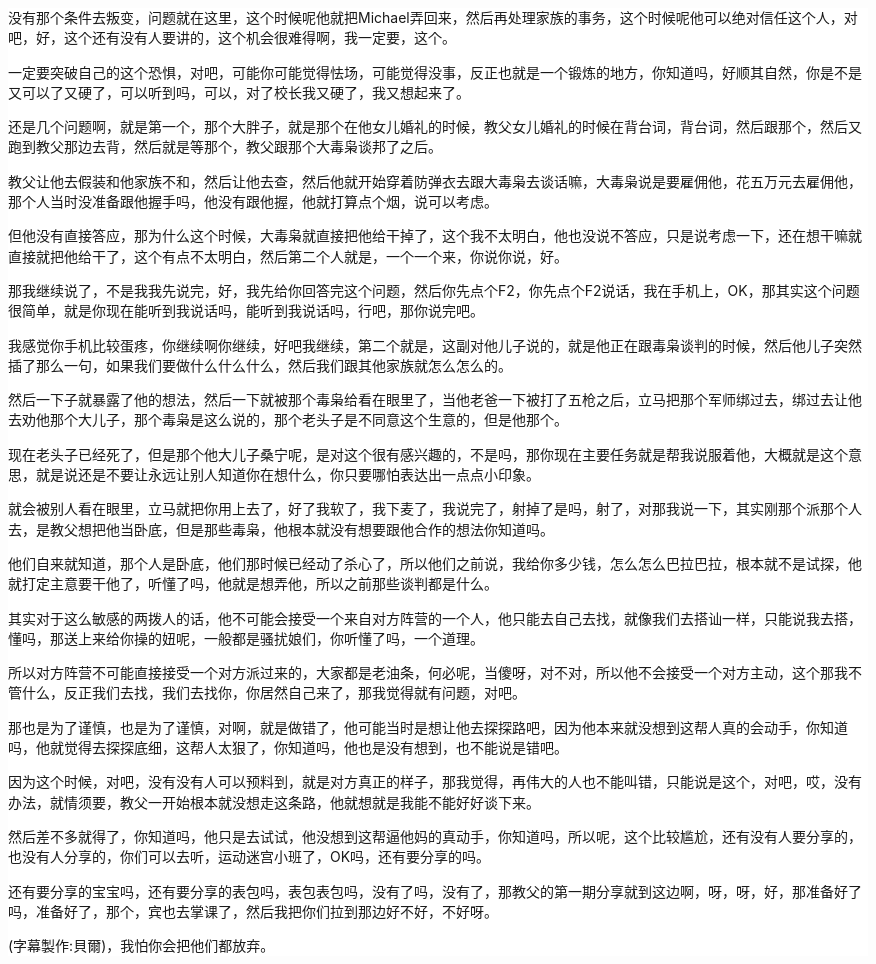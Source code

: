 没有那个条件去叛变，问题就在这里，这个时候呢他就把Michael弄回来，然后再处理家族的事务，这个时候呢他可以绝对信任这个人，对吧，好，这个还有没有人要讲的，这个机会很难得啊，我一定要，这个。

一定要突破自己的这个恐惧，对吧，可能你可能觉得怯场，可能觉得没事，反正也就是一个锻炼的地方，你知道吗，好顺其自然，你是不是又可以了又硬了，可以听到吗，可以，对了校长我又硬了，我又想起来了。

还是几个问题啊，就是第一个，那个大胖子，就是那个在他女儿婚礼的时候，教父女儿婚礼的时候在背台词，背台词，然后跟那个，然后又跑到教父那边去背，然后就是等那个，教父跟那个大毒枭谈邦了之后。

教父让他去假装和他家族不和，然后让他去查，然后他就开始穿着防弹衣去跟大毒枭去谈话嘛，大毒枭说是要雇佣他，花五万元去雇佣他，那个人当时没准备跟他握手吗，他没有跟他握，他就打算点个烟，说可以考虑。

但他没有直接答应，那为什么这个时候，大毒枭就直接把他给干掉了，这个我不太明白，他也没说不答应，只是说考虑一下，还在想干嘛就直接就把他给干了，这个有点不太明白，然后第二个人就是，一个一个来，你说你说，好。

那我继续说了，不是我我先说完，好，我先给你回答完这个问题，然后你先点个F2，你先点个F2说话，我在手机上，OK，那其实这个问题很简单，就是你现在能听到我说话吗，能听到我说话吗，行吧，那你说完吧。

我感觉你手机比较蛋疼，你继续啊你继续，好吧我继续，第二个就是，这副对他儿子说的，就是他正在跟毒枭谈判的时候，然后他儿子突然插了那么一句，如果我们要做什么什么什么，然后我们跟其他家族就怎么怎么的。

然后一下子就暴露了他的想法，然后一下就被那个毒枭给看在眼里了，当他老爸一下被打了五枪之后，立马把那个军师绑过去，绑过去让他去劝他那个大儿子，那个毒枭是这么说的，那个老头子是不同意这个生意的，但是他那个。

现在老头子已经死了，但是那个他大儿子桑宁呢，是对这个很有感兴趣的，不是吗，那你现在主要任务就是帮我说服着他，大概就是这个意思，就是说还是不要让永远让别人知道你在想什么，你只要哪怕表达出一点点小印象。

就会被别人看在眼里，立马就把你用上去了，好了我软了，我下麦了，我说完了，射掉了是吗，射了，对那我说一下，其实刚那个派那个人去，是教父想把他当卧底，但是那些毒枭，他根本就没有想要跟他合作的想法你知道吗。

他们自来就知道，那个人是卧底，他们那时候已经动了杀心了，所以他们之前说，我给你多少钱，怎么怎么巴拉巴拉，根本就不是试探，他就打定主意要干他了，听懂了吗，他就是想弄他，所以之前那些谈判都是什么。

其实对于这么敏感的两拨人的话，他不可能会接受一个来自对方阵营的一个人，他只能去自己去找，就像我们去搭讪一样，只能说我去搭，懂吗，那送上来给你操的妞呢，一般都是骚扰娘们，你听懂了吗，一个道理。

所以对方阵营不可能直接接受一个对方派过来的，大家都是老油条，何必呢，当傻呀，对不对，所以他不会接受一个对方主动，这个那我不管什么，反正我们去找，我们去找你，你居然自己来了，那我觉得就有问题，对吧。

那也是为了谨慎，也是为了谨慎，对啊，就是做错了，他可能当时是想让他去探探路吧，因为他本来就没想到这帮人真的会动手，你知道吗，他就觉得去探探底细，这帮人太狠了，你知道吗，他也是没有想到，也不能说是错吧。

因为这个时候，对吧，没有没有人可以预料到，就是对方真正的样子，那我觉得，再伟大的人也不能叫错，只能说是这个，对吧，哎，没有办法，就情须要，教父一开始根本就没想走这条路，他就想就是我能不能好好谈下来。

然后差不多就得了，你知道吗，他只是去试试，他没想到这帮逼他妈的真动手，你知道吗，所以呢，这个比较尴尬，还有没有人要分享的，也没有人分享的，你们可以去听，运动迷宫小班了，OK吗，还有要分享的吗。

还有要分享的宝宝吗，还有要分享的表包吗，表包表包吗，没有了吗，没有了，那教父的第一期分享就到这边啊，呀，呀，好，那准备好了吗，准备好了，那个，宾也去掌课了，然后我把你们拉到那边好不好，不好呀。

(字幕製作:貝爾)，我怕你会把他们都放弃。